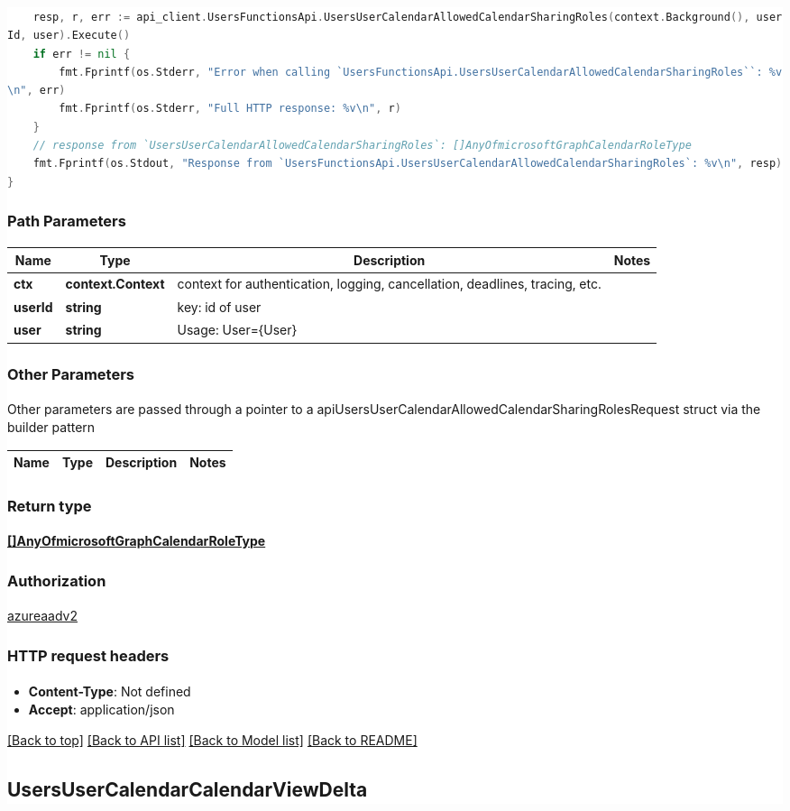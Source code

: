 ```go
    resp, r, err := api_client.UsersFunctionsApi.UsersUserCalendarAllowedCalendarSharingRoles(context.Background(), userId, user).Execute()
    if err != nil {
        fmt.Fprintf(os.Stderr, "Error when calling `UsersFunctionsApi.UsersUserCalendarAllowedCalendarSharingRoles``: %v\n", err)
        fmt.Fprintf(os.Stderr, "Full HTTP response: %v\n", r)
    }
    // response from `UsersUserCalendarAllowedCalendarSharingRoles`: []AnyOfmicrosoftGraphCalendarRoleType
    fmt.Fprintf(os.Stdout, "Response from `UsersFunctionsApi.UsersUserCalendarAllowedCalendarSharingRoles`: %v\n", resp)
}
```

### Path Parameters


Name | Type | Description  | Notes
------------- | ------------- | ------------- | -------------
**ctx** | **context.Context** | context for authentication, logging, cancellation, deadlines, tracing, etc.
**userId** | **string** | key: id of user | 
**user** | **string** | Usage: User&#x3D;{User} | 

### Other Parameters

Other parameters are passed through a pointer to a apiUsersUserCalendarAllowedCalendarSharingRolesRequest struct via the builder pattern


Name | Type | Description  | Notes
------------- | ------------- | ------------- | -------------



### Return type

[**[]AnyOfmicrosoftGraphCalendarRoleType**](anyOf&lt;microsoft.graph.calendarRoleType&gt;.md)

### Authorization

[azureaadv2](../README.md#azureaadv2)

### HTTP request headers

- **Content-Type**: Not defined
- **Accept**: application/json

[[Back to top]](#) [[Back to API list]](../README.md#documentation-for-api-endpoints)
[[Back to Model list]](../README.md#documentation-for-models)
[[Back to README]](../README.md)


## UsersUserCalendarCalendarViewDelta

